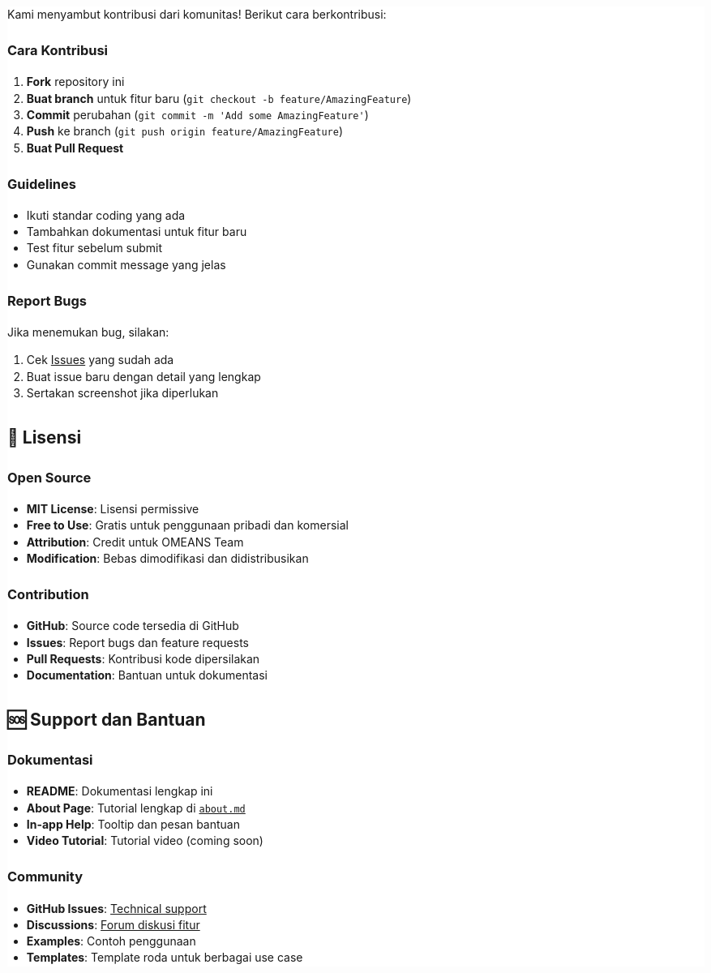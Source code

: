 Kami menyambut kontribusi dari komunitas! Berikut cara berkontribusi:

### Cara Kontribusi
1. **Fork** repository ini
2. **Buat branch** untuk fitur baru (`git checkout -b feature/AmazingFeature`)
3. **Commit** perubahan (`git commit -m 'Add some AmazingFeature'`)
4. **Push** ke branch (`git push origin feature/AmazingFeature`)
5. **Buat Pull Request**

### Guidelines
- Ikuti standar coding yang ada
- Tambahkan dokumentasi untuk fitur baru
- Test fitur sebelum submit
- Gunakan commit message yang jelas

### Report Bugs
Jika menemukan bug, silakan:
1. Cek [Issues](https://github.com/omeans-team/wheel-spinner-app/issues) yang sudah ada
2. Buat issue baru dengan detail yang lengkap
3. Sertakan screenshot jika diperlukan

## 📄 Lisensi

### Open Source
- **MIT License**: Lisensi permissive
- **Free to Use**: Gratis untuk penggunaan pribadi dan komersial
- **Attribution**: Credit untuk OMEANS Team
- **Modification**: Bebas dimodifikasi dan didistribusikan

### Contribution
- **GitHub**: Source code tersedia di GitHub
- **Issues**: Report bugs dan feature requests
- **Pull Requests**: Kontribusi kode dipersilakan
- **Documentation**: Bantuan untuk dokumentasi

## 🆘 Support dan Bantuan

### Dokumentasi
- **README**: Dokumentasi lengkap ini
- **About Page**: Tutorial lengkap di [`about.md`](./about.md)
- **In-app Help**: Tooltip dan pesan bantuan
- **Video Tutorial**: Tutorial video (coming soon)

### Community
- **GitHub Issues**: [Technical support](https://github.com/omeans-team/wheel-spinner-app/issues)
- **Discussions**: [Forum diskusi fitur](https://github.com/omeans-team/wheel-spinner-app/discussions)
- **Examples**: Contoh penggunaan
- **Templates**: Template roda untuk berbagai use case
